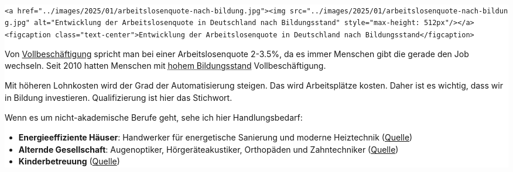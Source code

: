     <a href="../images/2025/01/arbeitslosenquote-nach-bildung.jpg"><img src="../images/2025/01/arbeitslosenquote-nach-bildung.jpg" alt="Entwicklung der Arbeitslosenquote in Deutschland nach Bildungsstand" style="max-height: 512px"/></a>
    <figcaption class="text-center">Entwicklung der Arbeitslosenquote in Deutschland nach Bildungsstand</figcaption>
</figure>

Von [Vollbeschäftigung](https://de.wikipedia.org/wiki/Vollbesch%C3%A4ftigung)
spricht man bei einer Arbeitslosenquote 2-3.5%, da es immer Menschen gibt die
gerade den Job wechseln. Seit 2010 hatten Menschen mit <abbr title="Abschlüssen an (Fach-)
Hoch­schulen, Verwaltungs­fach­hoch­schulen, Berufs- und Fach­akademien,
Fach­schulen und Schulen des Gesundheits­wesens">hohem Bildungsstand</abbr> Vollbeschäftigung.

Mit höheren Lohnkosten wird der Grad der Automatisierung steigen. Das wird
Arbeitsplätze kosten. Daher ist es wichtig, dass wir in Bildung investieren.
Qualifizierung ist hier das Stichwort.

Wenn es um nicht-akademische Berufe geht, sehe ich hier Handlungsbedarf:

* **Energieeffiziente Häuser**: Handwerker für energetische Sanierung und moderne Heiztechnik ([Quelle](https://www.focus.de/finanzen/news/viertel-million-offene-stellen-handwerkermangel-in-deutschland-erreicht-rekordniveau_id_197286284.html))
* **Alternde Gesellschaft**: Augenoptiker, Hörgeräteakustiker, Orthopäden und Zahntechniker  ([Quelle](https://www.focus.de/finanzen/news/viertel-million-offene-stellen-handwerkermangel-in-deutschland-erreicht-rekordniveau_id_197286284.html))
* **Kinderbetreuung** ([Quelle](https://www.iwkoeln.de/presse/pressemitteilungen/jurek-tiedemann-gero-kunath-dirk-werner-in-welchen-berufen-die-meisten-fachkraefte-fehlen.html))
